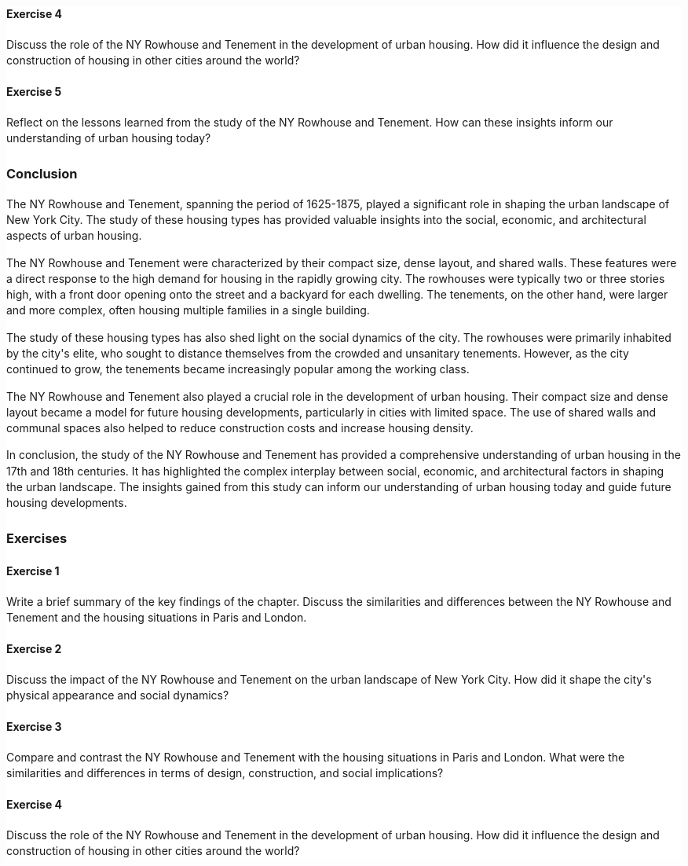#### Exercise 4
Discuss the role of the NY Rowhouse and Tenement in the development of urban housing. How did it influence the design and construction of housing in other cities around the world?

#### Exercise 5
Reflect on the lessons learned from the study of the NY Rowhouse and Tenement. How can these insights inform our understanding of urban housing today?

### Conclusion

The NY Rowhouse and Tenement, spanning the period of 1625-1875, played a significant role in shaping the urban landscape of New York City. The study of these housing types has provided valuable insights into the social, economic, and architectural aspects of urban housing.

The NY Rowhouse and Tenement were characterized by their compact size, dense layout, and shared walls. These features were a direct response to the high demand for housing in the rapidly growing city. The rowhouses were typically two or three stories high, with a front door opening onto the street and a backyard for each dwelling. The tenements, on the other hand, were larger and more complex, often housing multiple families in a single building.

The study of these housing types has also shed light on the social dynamics of the city. The rowhouses were primarily inhabited by the city's elite, who sought to distance themselves from the crowded and unsanitary tenements. However, as the city continued to grow, the tenements became increasingly popular among the working class.

The NY Rowhouse and Tenement also played a crucial role in the development of urban housing. Their compact size and dense layout became a model for future housing developments, particularly in cities with limited space. The use of shared walls and communal spaces also helped to reduce construction costs and increase housing density.

In conclusion, the study of the NY Rowhouse and Tenement has provided a comprehensive understanding of urban housing in the 17th and 18th centuries. It has highlighted the complex interplay between social, economic, and architectural factors in shaping the urban landscape. The insights gained from this study can inform our understanding of urban housing today and guide future housing developments.

### Exercises

#### Exercise 1
Write a brief summary of the key findings of the chapter. Discuss the similarities and differences between the NY Rowhouse and Tenement and the housing situations in Paris and London.

#### Exercise 2
Discuss the impact of the NY Rowhouse and Tenement on the urban landscape of New York City. How did it shape the city's physical appearance and social dynamics?

#### Exercise 3
Compare and contrast the NY Rowhouse and Tenement with the housing situations in Paris and London. What were the similarities and differences in terms of design, construction, and social implications?

#### Exercise 4
Discuss the role of the NY Rowhouse and Tenement in the development of urban housing. How did it influence the design and construction of housing in other cities around the world?
